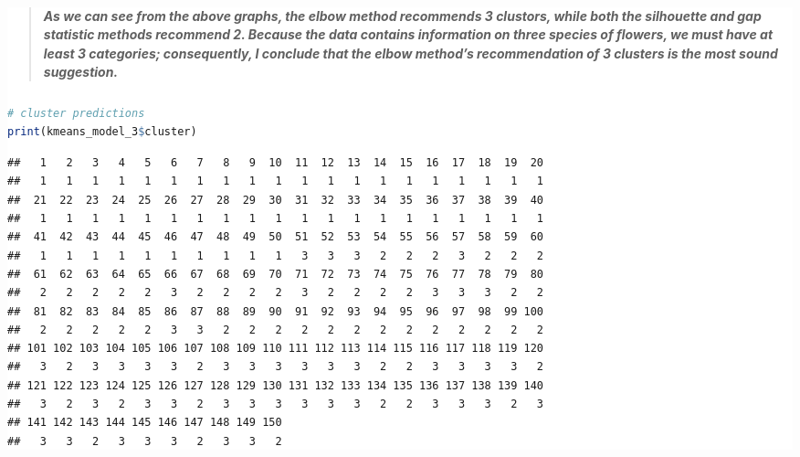 > ##### As we can see from the above graphs, the elbow method recommends 3 clustors, while both the silhouette and gap statistic methods recommend 2. Because the data contains information on three species of flowers, we must have at least 3 categories; consequently, I conclude that the elbow method’s recommendation of 3 clusters is the most sound suggestion.

``` r
# cluster predictions
print(kmeans_model_3$cluster)
```

    ##   1   2   3   4   5   6   7   8   9  10  11  12  13  14  15  16  17  18  19  20 
    ##   1   1   1   1   1   1   1   1   1   1   1   1   1   1   1   1   1   1   1   1 
    ##  21  22  23  24  25  26  27  28  29  30  31  32  33  34  35  36  37  38  39  40 
    ##   1   1   1   1   1   1   1   1   1   1   1   1   1   1   1   1   1   1   1   1 
    ##  41  42  43  44  45  46  47  48  49  50  51  52  53  54  55  56  57  58  59  60 
    ##   1   1   1   1   1   1   1   1   1   1   3   3   3   2   2   2   3   2   2   2 
    ##  61  62  63  64  65  66  67  68  69  70  71  72  73  74  75  76  77  78  79  80 
    ##   2   2   2   2   2   3   2   2   2   2   3   2   2   2   2   3   3   3   2   2 
    ##  81  82  83  84  85  86  87  88  89  90  91  92  93  94  95  96  97  98  99 100 
    ##   2   2   2   2   2   3   3   2   2   2   2   2   2   2   2   2   2   2   2   2 
    ## 101 102 103 104 105 106 107 108 109 110 111 112 113 114 115 116 117 118 119 120 
    ##   3   2   3   3   3   3   2   3   3   3   3   3   3   2   2   3   3   3   3   2 
    ## 121 122 123 124 125 126 127 128 129 130 131 132 133 134 135 136 137 138 139 140 
    ##   3   2   3   2   3   3   2   3   3   3   3   3   3   2   2   3   3   3   2   3 
    ## 141 142 143 144 145 146 147 148 149 150 
    ##   3   3   2   3   3   3   2   3   3   2
